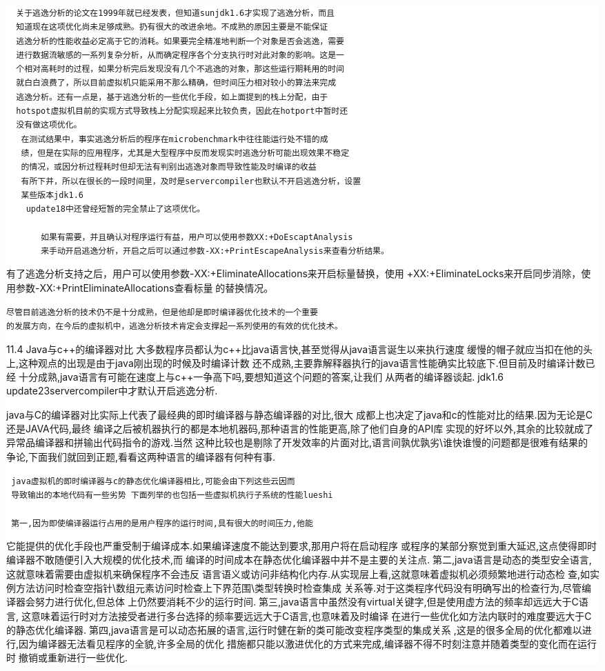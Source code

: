       关于逃逸分析的论文在1999年就已经发表，但知道sunjdk1.6才实现了逃逸分析，而且
      知道现在这项优化尚未足够成熟。扔有很大的改进余地。不成熟的原因主要是不能保证
      逃逸分析的性能收益必定高于它的消耗。如果要完全精准地判断一个对象是否会逃逸，需要
      进行数据流敏感的一系列复杂分析，从而确定程序各个分支执行时对此对象的影响。这是一
      个相对高耗时的过程，如果分析完后发现没有几个不逃逸的对象，那这些运行期耗用的时间
      就白白浪费了，所以目前虚拟机只能采用不那么精确，但时间压力相对较小的算法来完成
      逃逸分析。还有一点是，基于逃逸分析的一些优化手段，如上面提到的栈上分配，由于
      hotspot虚拟机目前的实现方式导致栈上分配实现起来比较负责，因此在hotport中暂时还
      没有做这项优化。
       在测试结果中，事实逃逸分析后的程序在microbenchmark中往往能运行处不错的成
       绩，但是在实际的应用程序，尤其是大型程序中反而发现实时逃逸分析可能出现效果不稳定
       的情况，或因分析过程耗时但却无法有判别出逃逸对象而导致性能及时编译的收益
       有所下井，所以在很长的一段时间里，及时是servercompiler也默认不开启逃逸分析，设置
       某些版本jdk1.6
        update18中还曾经短暂的完全禁止了这项优化。
        
           如果有需要，并且确认对程序运行有益，用户可以使用参数XX:+DoEscaptAnalysis
           来手动开启逃逸分析，开启之后可以通过参数-XX:+PrintEscapeAnalysis来查看分析结果。
有了逃逸分析支持之后，用户可以使用参数-XX:+EliminateAllocations来开启标量替换，使用
+XX:+EliminateLocks来开启同步消除，使用参数-XX:+PrintEliminateAllocations查看标量
的替换情况。

    尽管目前逃逸分析的技术仍不是十分成熟，但是他却是即时编译器优化技术的一个重要
    的发展方向，在今后的虚拟机中，逃逸分析技术肯定会支撑起一系列使用的有效的优化技术。

11.4 Java与c++的编译器对比
  大多数程序员都认为c++比java语言快,甚至觉得从java语言诞生以来执行速度
  缓慢的帽子就应当扣在他的头上,这种观点的出现是由于java刚出现的时候及时编译计数
  还不成熟,主要靠解释器执行的java语言性能确实比较底下.但目前及时编译计数已经
  十分成熟,java语言有可能在速度上与c++一争高下吗,要想知道这个问题的答案,让我们
  从两者的编译器谈起.
  jdk1.6 update23servercompiler中才默认开启逃逸分析.
  
  java与C的编译器对比实际上代表了最经典的即时编译器与静态编译器的对比,很大
  成都上也决定了java和c的性能对比的结果.因为无论是C还是JAVA代码,最终
  编译之后被机器执行的都是本地机器码,那种语言的性能更高,除了他们自身的API库
  实现的好坏以外,其余的比较就成了异常品编译器和拼输出代码指令的游戏.当然
  这种比较也是剔除了开发效率的片面对比,语言间孰优孰劣\谁快谁慢的问题都是很难有结果的
  争论,下面我们就回到正题,看看这两种语言的编译器有何种有事.
  
     java虚拟机的即时编译器与c的静态优化编译器相比,可能会由下列这些云因而
     导致输出的本地代码有一些劣势 下面列举的也包括一些虚拟机执行子系统的性能lueshi
     
     第一,因为即使编译器运行占用的是用户程序的运行时间,具有很大的时间压力,他能
 它能提供的优化手段也严重受制于编译成本.如果编译速度不能达到要求,那用户将在启动程序
 或程序的某部分察觉到重大延迟,这点使得即时编译器不敢随便引入大规模的优化技术,而
 编译的时间成本在静态优化编译器中并不是主要的关注点.
   第二,java语言是动态的类型安全语言,这就意味着需要由虚拟机来确保程序不会违反
语言语义或访问非结构化内存.从实现层上看,这就意味着虚拟机必须频繁地进行动态检
查,如实例方法访问时检查空指针\数组元素访问时检查上下界范围\类型转换时检查集成
关系等.对于这类程序代码没有明确写出的检查行为,尽管编译器会努力进行优化,但总体
上仍然要消耗不少的运行时间.
  第三,java语言中虽然没有virtual关键字,但是使用虚方法的频率却远远大于C语言,
这意味着运行时对方法接受者进行多台选择的频率要远远大于C语言,也意味着及时编译
在进行一些优化如方法内联时的难度要远大于C的静态优化编译器.
   第四,java语言是可以动态拓展的语言,运行时健在新的类可能改变程序类型的集成关系
,这是的很多全局的优化都难以进行,因为编译器无法看见程序的全貌,许多全局的优化
措施都只能以激进优化的方式来完成,编译器不得不时刻注意并随着类型的变化而在运行时
撤销或重新进行一些优化.

